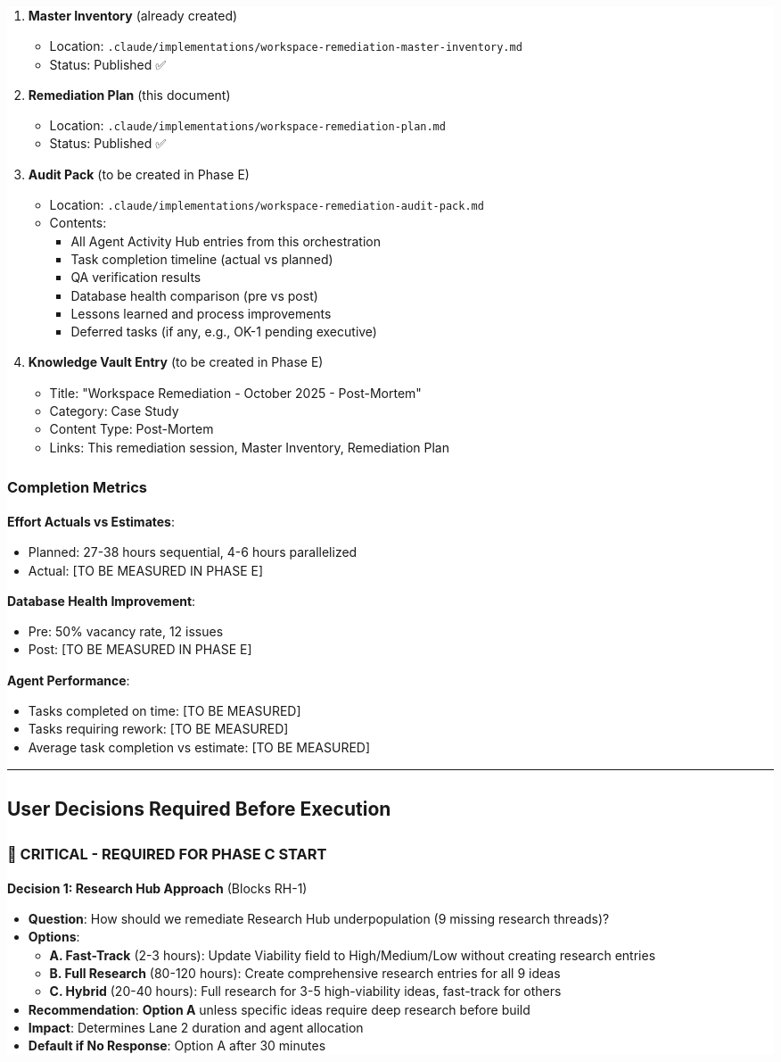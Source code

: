 1. **Master Inventory** (already created)
   - Location: `.claude/implementations/workspace-remediation-master-inventory.md`
   - Status: Published ✅

2. **Remediation Plan** (this document)
   - Location: `.claude/implementations/workspace-remediation-plan.md`
   - Status: Published ✅

3. **Audit Pack** (to be created in Phase E)
   - Location: `.claude/implementations/workspace-remediation-audit-pack.md`
   - Contents:
     - All Agent Activity Hub entries from this orchestration
     - Task completion timeline (actual vs planned)
     - QA verification results
     - Database health comparison (pre vs post)
     - Lessons learned and process improvements
     - Deferred tasks (if any, e.g., OK-1 pending executive)

4. **Knowledge Vault Entry** (to be created in Phase E)
   - Title: "Workspace Remediation - October 2025 - Post-Mortem"
   - Category: Case Study
   - Content Type: Post-Mortem
   - Links: This remediation session, Master Inventory, Remediation Plan

### Completion Metrics

**Effort Actuals vs Estimates**:
- Planned: 27-38 hours sequential, 4-6 hours parallelized
- Actual: [TO BE MEASURED IN PHASE E]

**Database Health Improvement**:
- Pre: 50% vacancy rate, 12 issues
- Post: [TO BE MEASURED IN PHASE E]

**Agent Performance**:
- Tasks completed on time: [TO BE MEASURED]
- Tasks requiring rework: [TO BE MEASURED]
- Average task completion vs estimate: [TO BE MEASURED]

---

## User Decisions Required Before Execution

### 🚨 CRITICAL - REQUIRED FOR PHASE C START

**Decision 1: Research Hub Approach** (Blocks RH-1)
- **Question**: How should we remediate Research Hub underpopulation (9 missing research threads)?
- **Options**:
  - **A. Fast-Track** (2-3 hours): Update Viability field to High/Medium/Low without creating research entries
  - **B. Full Research** (80-120 hours): Create comprehensive research entries for all 9 ideas
  - **C. Hybrid** (20-40 hours): Full research for 3-5 high-viability ideas, fast-track for others
- **Recommendation**: **Option A** unless specific ideas require deep research before build
- **Impact**: Determines Lane 2 duration and agent allocation
- **Default if No Response**: Option A after 30 minutes
